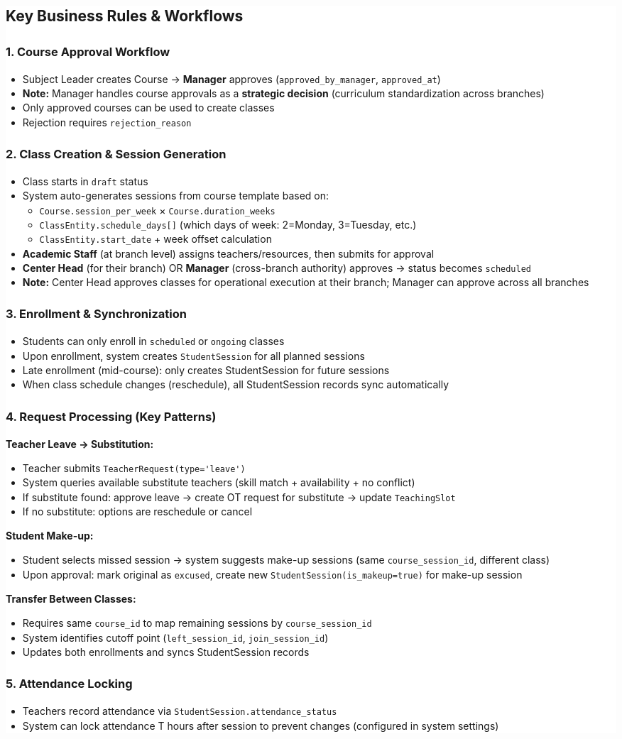 ## Key Business Rules & Workflows

### 1. Course Approval Workflow
- Subject Leader creates Course → **Manager** approves (`approved_by_manager`, `approved_at`)
- **Note:** Manager handles course approvals as a **strategic decision** (curriculum standardization across branches)
- Only approved courses can be used to create classes
- Rejection requires `rejection_reason`

### 2. Class Creation & Session Generation
- Class starts in `draft` status
- System auto-generates sessions from course template based on:
  - `Course.session_per_week` × `Course.duration_weeks`
  - `ClassEntity.schedule_days[]` (which days of week: 2=Monday, 3=Tuesday, etc.)
  - `ClassEntity.start_date` + week offset calculation
- **Academic Staff** (at branch level) assigns teachers/resources, then submits for approval
- **Center Head** (for their branch) OR **Manager** (cross-branch authority) approves → status becomes `scheduled`
- **Note:** Center Head approves classes for operational execution at their branch; Manager can approve across all branches

### 3. Enrollment & Synchronization
- Students can only enroll in `scheduled` or `ongoing` classes
- Upon enrollment, system creates `StudentSession` for all planned sessions
- Late enrollment (mid-course): only creates StudentSession for future sessions
- When class schedule changes (reschedule), all StudentSession records sync automatically

### 4. Request Processing (Key Patterns)

**Teacher Leave → Substitution:**
- Teacher submits `TeacherRequest(type='leave')`
- System queries available substitute teachers (skill match + availability + no conflict)
- If substitute found: approve leave → create OT request for substitute → update `TeachingSlot`
- If no substitute: options are reschedule or cancel

**Student Make-up:**
- Student selects missed session → system suggests make-up sessions (same `course_session_id`, different class)
- Upon approval: mark original as `excused`, create new `StudentSession(is_makeup=true)` for make-up session

**Transfer Between Classes:**
- Requires same `course_id` to map remaining sessions by `course_session_id`
- System identifies cutoff point (`left_session_id`, `join_session_id`)
- Updates both enrollments and syncs StudentSession records

### 5. Attendance Locking
- Teachers record attendance via `StudentSession.attendance_status`
- System can lock attendance T hours after session to prevent changes (configured in system settings)
